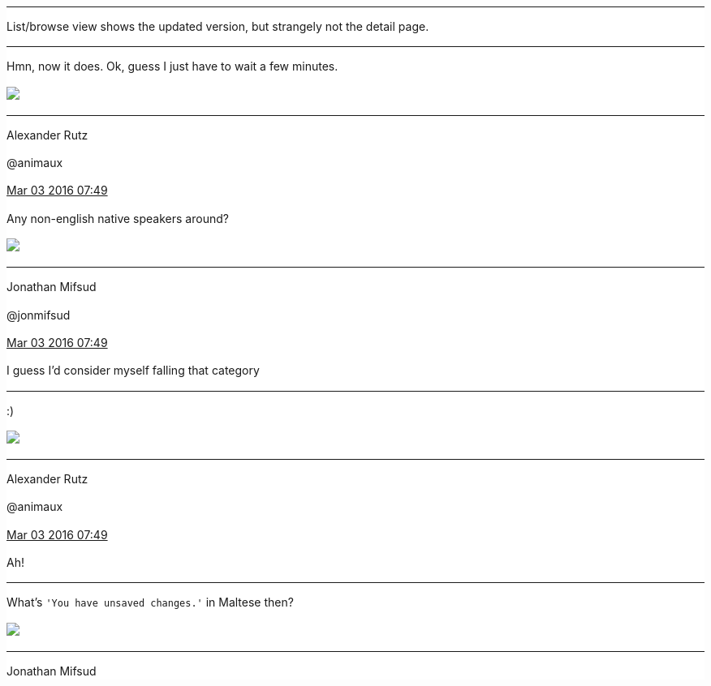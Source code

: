 ____

List/browse view shows the updated version, but strangely not the detail page.

____

Hmn, now it does. Ok, guess I just have to wait a few minutes.

![](https://avatars2.githubusercontent.com/u/446874?v=3&s=30)

____

Alexander Rutz

@animaux

[Mar 03 2016
07:49](https://gitter.im/symphonycms/symphony-2?at=56d7ec7706ba9a282a28c49d)

Any non-english native speakers around?

![](https://avatars1.githubusercontent.com/u/859775?v=3&s=30)

____

Jonathan Mifsud

@jonmifsud

[Mar 03 2016
07:49](https://gitter.im/symphonycms/symphony-2?at=56d7ec999b722b537d191fe0)

I guess I’d consider myself falling that category

____

:)

![](https://avatars2.githubusercontent.com/u/446874?v=3&s=30)

____

Alexander Rutz

@animaux

[Mar 03 2016
07:49](https://gitter.im/symphonycms/symphony-2?at=56d7eca30bdb886502f6f990)

Ah!

____

What’s `'You have unsaved changes.'` in Maltese then?

![](https://avatars1.githubusercontent.com/u/859775?v=3&s=30)

____

Jonathan Mifsud
